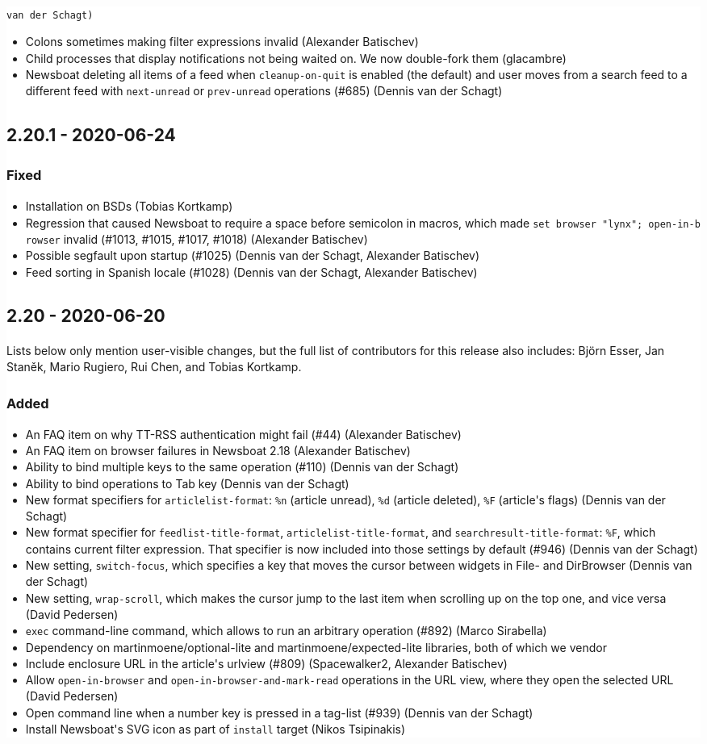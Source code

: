     van der Schagt)
- Colons sometimes making filter expressions invalid (Alexander Batischev)
- Child processes that display notifications not being waited on. We now
    double-fork them (glacambre)
- Newsboat deleting all items of a feed when `cleanup-on-quit` is enabled (the
    default) and user moves from a search feed to a different feed with
    `next-unread` or `prev-unread` operations (#685) (Dennis van der Schagt)



## 2.20.1 - 2020-06-24

### Fixed
- Installation on BSDs (Tobias Kortkamp)
- Regression that caused Newsboat to require a space before semicolon in macros,
    which made `set browser "lynx"; open-in-browser` invalid (#1013, #1015,
    \#1017, #1018) (Alexander Batischev)
- Possible segfault upon startup (#1025) (Dennis van der Schagt, Alexander
    Batischev)
- Feed sorting in Spanish locale (#1028) (Dennis van der Schagt, Alexander
    Batischev)



## 2.20 - 2020-06-20

Lists below only mention user-visible changes, but the full list of contributors
for this release also includes: Björn Esser, Jan Staněk, Mario Rugiero, Rui
Chen, and Tobias Kortkamp.

### Added
- An FAQ item on why TT-RSS authentication might fail (#44) (Alexander
    Batischev)
- An FAQ item on browser failures in Newsboat 2.18 (Alexander Batischev)
- Ability to bind multiple keys to the same operation (#110) (Dennis van der
    Schagt)
- Ability to bind operations to Tab key (Dennis van der Schagt)
- New format specifiers for `articlelist-format`: `%n` (article unread), `%d`
    (article deleted), `%F` (article's flags) (Dennis van der Schagt)
- New format specifier for `feedlist-title-format`,
    `articlelist-title-format`, and `searchresult-title-format`: `%F`, which
    contains current filter expression. That specifier is now included into
    those settings by default (#946) (Dennis van der Schagt)
- New setting, `switch-focus`, which specifies a key that moves the cursor
    between widgets in File- and DirBrowser (Dennis van der Schagt)
- New setting, `wrap-scroll`, which makes the cursor jump to the last item when
    scrolling up on the top one, and vice versa (David Pedersen)
- `exec` command-line command, which allows to run an arbitrary operation (#892)
    (Marco Sirabella)
- Dependency on martinmoene/optional-lite and martinmoene/expected-lite
    libraries, both of which we vendor
- Include enclosure URL in the article's urlview (#809) (Spacewalker2, Alexander
    Batischev)
- Allow `open-in-browser` and `open-in-browser-and-mark-read` operations in the
    URL view, where they open the selected URL (David Pedersen)
- Open command line when a number key is pressed in a tag-list (#939) (Dennis
    van der Schagt)
- Install Newsboat's SVG icon as part of `install` target (Nikos Tsipinakis)
